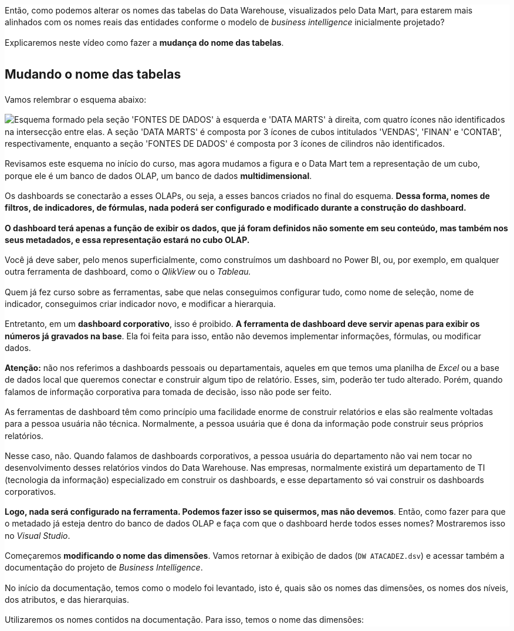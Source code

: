Então, como podemos alterar os nomes das tabelas do Data Warehouse, visualizados pelo Data Mart, para estarem mais alinhados com os nomes reais das entidades conforme o modelo de *business intelligence* inicialmente projetado?

Explicaremos neste vídeo como fazer a **mudança do nome das tabelas**.

## Mudando o nome das tabelas

Vamos relembrar o esquema abaixo:

![Esquema formado pela seção 'FONTES DE DADOS' à esquerda e 'DATA MARTS' à direita, com quatro ícones não identificados na intersecção entre elas. A seção 'DATA MARTS' é composta por 3 ícones de cubos intitulados 'VENDAS', 'FINAN' e 'CONTAB', respectivamente, enquanto a seção 'FONTES DE DADOS' é composta por 3 ícones de cilindros não identificados.](../_resources/57a0c643-2514-4a81-a55e-a9afe829.png)

Revisamos este esquema no início do curso, mas agora mudamos a figura e o Data Mart tem a representação de um cubo, porque ele é um banco de dados OLAP, um banco de dados **multidimensional**.

Os dashboards se conectarão a esses OLAPs, ou seja, a esses bancos criados no final do esquema. **Dessa forma, nomes de filtros, de indicadores, de fórmulas, nada poderá ser configurado e modificado durante a construção do dashboard.**

**O dashboard terá apenas a função de exibir os dados, que já foram definidos não somente em seu conteúdo, mas também nos seus metadados, e essa representação estará no cubo OLAP.**

Você já deve saber, pelo menos superficialmente, como construímos um dashboard no Power BI, ou, por exemplo, em qualquer outra ferramenta de dashboard, como o *QlikView* ou o *Tableau.*

Quem já fez curso sobre as ferramentas, sabe que nelas conseguimos configurar tudo, como nome de seleção, nome de indicador, conseguimos criar indicador novo, e modificar a hierarquia.

Entretanto, em um **dashboard corporativo**, isso é proibido. **A ferramenta de dashboard deve servir apenas para exibir os números já gravados na base**. Ela foi feita para isso, então não devemos implementar informações, fórmulas, ou modificar dados.

**Atenção:** não nos referimos a dashboards pessoais ou departamentais, aqueles em que temos uma planilha de *Excel* ou a base de dados local que queremos conectar e construir algum tipo de relatório. Esses, sim, poderão ter tudo alterado. Porém, quando falamos de informação corporativa para tomada de decisão, isso não pode ser feito.

As ferramentas de dashboard têm como princípio uma facilidade enorme de construir relatórios e elas são realmente voltadas para a pessoa usuária não técnica. Normalmente, a pessoa usuária que é dona da informação pode construir seus próprios relatórios.

Nesse caso, não. Quando falamos de dashboards corporativos, a pessoa usuária do departamento não vai nem tocar no desenvolvimento desses relatórios vindos do Data Warehouse. Nas empresas, normalmente existirá um departamento de TI (tecnologia da informação) especializado em construir os dashboards, e esse departamento só vai construir os dashboards corporativos.

**Logo, nada será configurado na ferramenta. Podemos fazer isso se quisermos, mas não devemos**. Então, como fazer para que o metadado já esteja dentro do banco de dados OLAP e faça com que o dashboard herde todos esses nomes? Mostraremos isso no *Visual Studio*.

Começaremos **modificando o nome das dimensões**. Vamos retornar à exibição de dados (`DW ATACADEZ.dsv`) e acessar também a documentação do projeto de *Business Intelligence*.

No início da documentação, temos como o modelo foi levantado, isto é, quais são os nomes das dimensões, os nomes dos níveis, dos atributos, e das hierarquias.

Utilizaremos os nomes contidos na documentação. Para isso, temos o nome das dimensões:
